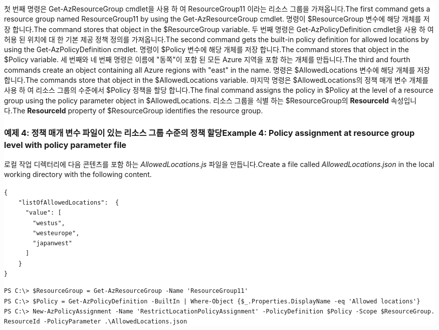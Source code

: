 <span data-ttu-id="cf89c-123">첫 번째 명령은 Get-AzResourceGroup cmdlet을 사용 하 여 ResourceGroup11 이라는 리소스 그룹을 가져옵니다.</span><span class="sxs-lookup"><span data-stu-id="cf89c-123">The first command gets a resource group named ResourceGroup11 by using the Get-AzResourceGroup cmdlet.</span></span>
<span data-ttu-id="cf89c-124">명령이 $ResourceGroup 변수에 해당 개체를 저장 합니다.</span><span class="sxs-lookup"><span data-stu-id="cf89c-124">The command stores that object in the $ResourceGroup variable.</span></span>
<span data-ttu-id="cf89c-125">두 번째 명령은 Get-AzPolicyDefinition cmdlet을 사용 하 여 허용 된 위치에 대 한 기본 제공 정책 정의를 가져옵니다.</span><span class="sxs-lookup"><span data-stu-id="cf89c-125">The second command gets the built-in policy definition for allowed locations by using the Get-AzPolicyDefinition cmdlet.</span></span>
<span data-ttu-id="cf89c-126">명령이 $Policy 변수에 해당 개체를 저장 합니다.</span><span class="sxs-lookup"><span data-stu-id="cf89c-126">The command stores that object in the $Policy variable.</span></span>
<span data-ttu-id="cf89c-127">세 번째와 네 번째 명령은 이름에 "동쪽"이 포함 된 모든 Azure 지역을 포함 하는 개체를 만듭니다.</span><span class="sxs-lookup"><span data-stu-id="cf89c-127">The third and fourth commands create an object containing all Azure regions with "east" in the name.</span></span>
<span data-ttu-id="cf89c-128">명령은 $AllowedLocations 변수에 해당 개체를 저장 합니다.</span><span class="sxs-lookup"><span data-stu-id="cf89c-128">The commands store that object in the $AllowedLocations variable.</span></span>
<span data-ttu-id="cf89c-129">마지막 명령은 $AllowedLocations의 정책 매개 변수 개체를 사용 하 여 리소스 그룹의 수준에서 $Policy 정책을 할당 합니다.</span><span class="sxs-lookup"><span data-stu-id="cf89c-129">The final command assigns the policy in $Policy at the level of a resource group using the policy parameter object in $AllowedLocations.</span></span>
<span data-ttu-id="cf89c-130">리소스 그룹을 식별 하는 $ResourceGroup의 **ResourceId** 속성입니다.</span><span class="sxs-lookup"><span data-stu-id="cf89c-130">The **ResourceId** property of $ResourceGroup identifies the resource group.</span></span>

### <span data-ttu-id="cf89c-131">예제 4: 정책 매개 변수 파일이 있는 리소스 그룹 수준의 정책 할당</span><span class="sxs-lookup"><span data-stu-id="cf89c-131">Example 4: Policy assignment at resource group level with policy parameter file</span></span>
<span data-ttu-id="cf89c-132">로컬 작업 디렉터리에 다음 콘텐츠를 포함 하는 _AllowedLocations.js_ 파일을 만듭니다.</span><span class="sxs-lookup"><span data-stu-id="cf89c-132">Create a file called _AllowedLocations.json_ in the local working directory with the following content.</span></span>

```
{
    "listOfAllowedLocations":  {
      "value": [
        "westus",
        "westeurope",
        "japanwest"
      ]
    }
}
```

```
PS C:\> $ResourceGroup = Get-AzResourceGroup -Name 'ResourceGroup11'
PS C:\> $Policy = Get-AzPolicyDefinition -BuiltIn | Where-Object {$_.Properties.DisplayName -eq 'Allowed locations'}
PS C:\> New-AzPolicyAssignment -Name 'RestrictLocationPolicyAssignment' -PolicyDefinition $Policy -Scope $ResourceGroup.ResourceId -PolicyParameter .\AllowedLocations.json
```
